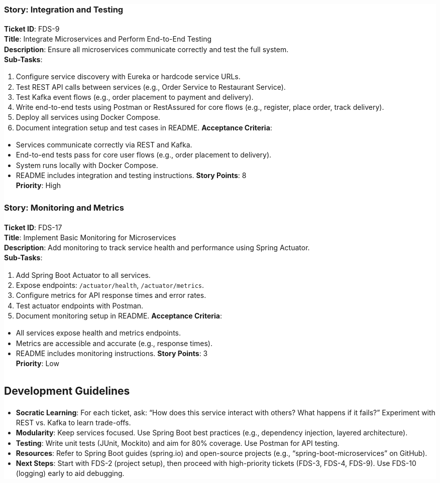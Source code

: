 ### Story: Integration and Testing
**Ticket ID**: FDS-9  
**Title**: Integrate Microservices and Perform End-to-End Testing  
**Description**: Ensure all microservices communicate correctly and test the full system.  
**Sub-Tasks**:
1. Configure service discovery with Eureka or hardcode service URLs.
2. Test REST API calls between services (e.g., Order Service to Restaurant Service).
3. Test Kafka event flows (e.g., order placement to payment and delivery).
4. Write end-to-end tests using Postman or RestAssured for core flows (e.g., register, place order, track delivery).
5. Deploy all services using Docker Compose.
6. Document integration setup and test cases in README.
**Acceptance Criteria**:
- Services communicate correctly via REST and Kafka.
- End-to-end tests pass for core user flows (e.g., order placement to delivery).
- System runs locally with Docker Compose.
- README includes integration and testing instructions.
**Story Points**: 8  
**Priority**: High  

### Story: Monitoring and Metrics
**Ticket ID**: FDS-17  
**Title**: Implement Basic Monitoring for Microservices  
**Description**: Add monitoring to track service health and performance using Spring Actuator.  
**Sub-Tasks**:
1. Add Spring Boot Actuator to all services.
2. Expose endpoints: `/actuator/health`, `/actuator/metrics`.
3. Configure metrics for API response times and error rates.
4. Test actuator endpoints with Postman.
5. Document monitoring setup in README.
**Acceptance Criteria**:
- All services expose health and metrics endpoints.
- Metrics are accessible and accurate (e.g., response times).
- README includes monitoring instructions.
**Story Points**: 3  
**Priority**: Low  

## Development Guidelines
- **Socratic Learning**: For each ticket, ask: “How does this service interact with others? What happens if it fails?” Experiment with REST vs. Kafka to learn trade-offs.
- **Modularity**: Keep services focused. Use Spring Boot best practices (e.g., dependency injection, layered architecture).
- **Testing**: Write unit tests (JUnit, Mockito) and aim for 80% coverage. Use Postman for API testing.
- **Resources**: Refer to Spring Boot guides (spring.io) and open-source projects (e.g., “spring-boot-microservices” on GitHub).
- **Next Steps**: Start with FDS-2 (project setup), then proceed with high-priority tickets (FDS-3, FDS-4, FDS-9). Use FDS-10 (logging) early to aid debugging.